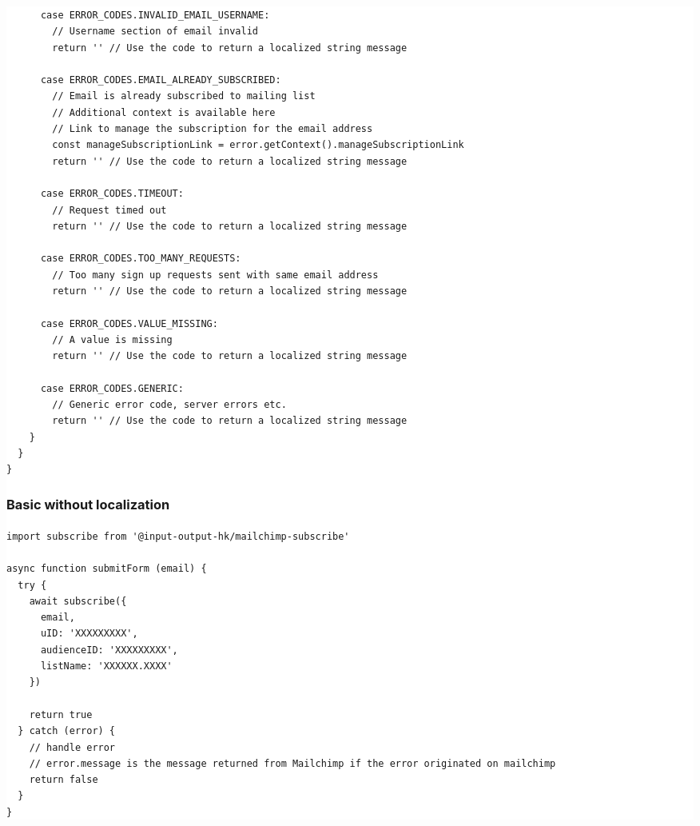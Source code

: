 ```
      case ERROR_CODES.INVALID_EMAIL_USERNAME:
        // Username section of email invalid
        return '' // Use the code to return a localized string message

      case ERROR_CODES.EMAIL_ALREADY_SUBSCRIBED:
        // Email is already subscribed to mailing list
        // Additional context is available here
        // Link to manage the subscription for the email address
        const manageSubscriptionLink = error.getContext().manageSubscriptionLink
        return '' // Use the code to return a localized string message

      case ERROR_CODES.TIMEOUT:
        // Request timed out
        return '' // Use the code to return a localized string message

      case ERROR_CODES.TOO_MANY_REQUESTS:
        // Too many sign up requests sent with same email address
        return '' // Use the code to return a localized string message

      case ERROR_CODES.VALUE_MISSING:
        // A value is missing
        return '' // Use the code to return a localized string message

      case ERROR_CODES.GENERIC:
        // Generic error code, server errors etc.
        return '' // Use the code to return a localized string message
    }
  }
}

```

### Basic without localization

```
import subscribe from '@input-output-hk/mailchimp-subscribe'

async function submitForm (email) {
  try {
    await subscribe({
      email,
      uID: 'XXXXXXXXX',
      audienceID: 'XXXXXXXXX',
      listName: 'XXXXXX.XXXX'
    })

    return true
  } catch (error) {
    // handle error
    // error.message is the message returned from Mailchimp if the error originated on mailchimp
    return false
  }
}

```

